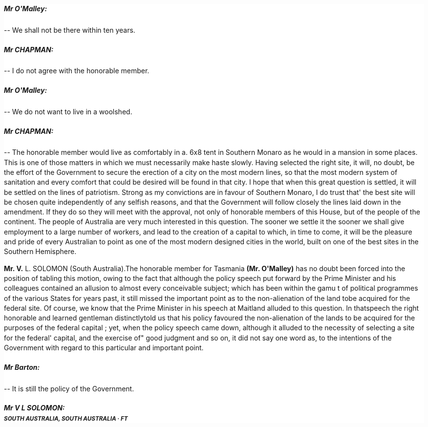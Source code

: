 ##### Mr O'Malley:

-- We shall not be there within ten years. 

##### Mr CHAPMAN:

-- I do not agree with the honorable member. 

##### Mr O'Malley:

-- We do not want to live in a woolshed. 

##### Mr CHAPMAN:

-- The honorable member would live as comfortably in a. 6x8 tent in Southern Monaro as he would in a mansion in some places. This is one of those matters in which we must necessarily make haste slowly. Having selected the right site, it will, no doubt, be the effort of the Government to secure the erection of a city on the most modern lines, so that the most modern system of sanitation and every comfort that could be desired will be found in that city. I hope that when this great question is settled, it will be settled on the lines of patriotism. Strong as my convictions are in favour of Southern Monaro, I do trust that' the best site will be chosen quite independently of any selfish reasons, and that the Government will follow closely the lines laid down in the amendment. If they do so they will meet with the approval, not only of honorable members of this House, but of the people of the continent. The people of Australia are very much interested in this question. The sooner we settle it the sooner we shall give employment to a large number of workers, and lead to the creation of a capital to which, in time to come, it will be the pleasure and pride of every Australian to point as one of the most modern designed cities in the world, built on one of the best sites in the Southern Hemisphere. 


 **Mr. V.** L. SOLOMON (South Australia).The honorable member for Tasmania  **(Mr. O'Malley)**  has no doubt been forced into the position of tabling this motion, owing to the fact that although the policy speech put forward by the Prime Minister and his colleagues contained an allusion to almost every conceivable subject; which has been within the gamu t of political programmes of the various States for years past, it still missed the important point as to the non-alienation of the land tobe acquired for the federal site. Of course, we know that the Prime Minister in his speech at Maitland alluded to this question. In thatspeech the right honorable and learned gentleman distinctlytold us that his policy favoured the non-alienation of the lands to be acquired for the purposes of the federal capital ; yet, when the policy speech came down, although it alluded to the necessity of selecting a site for the federal' capital, and the exercise of" good judgment and so on, it did not say one word as, to the intentions of the Government with regard to this particular and important point. 

##### Mr Barton:

-- It is still the policy of the Government. 

##### Mr V L SOLOMON:<br><small class="text-muted">SOUTH AUSTRALIA, SOUTH AUSTRALIA &middot; FT</small>
